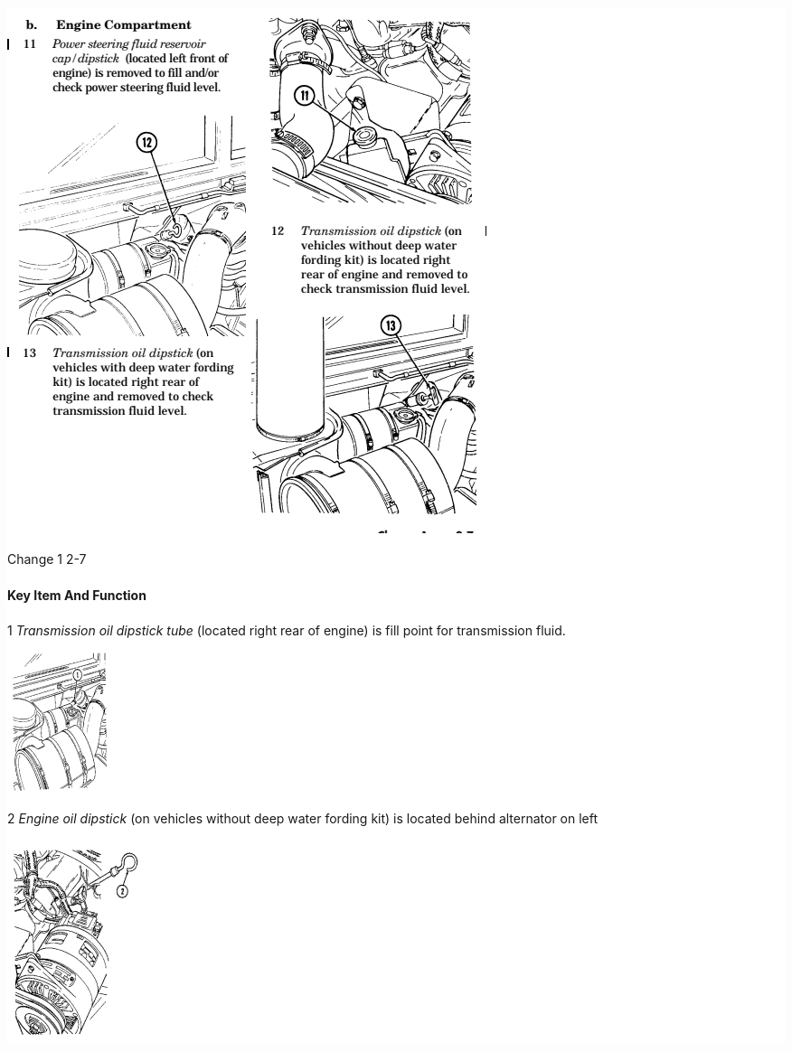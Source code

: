 ![61_image_1.png](61_image_1.png)

Change 1 2-7

#### Key **Item And Function**

1 *Transmission oil dipstick tube* (located right rear of engine) is fill point for transmission fluid.

![62_image_0.png](62_image_0.png)

2 *Engine oil dipstick* (on vehicles without deep water fording kit) is located behind alternator on left 

![62_image_1.png](62_image_1.png)
